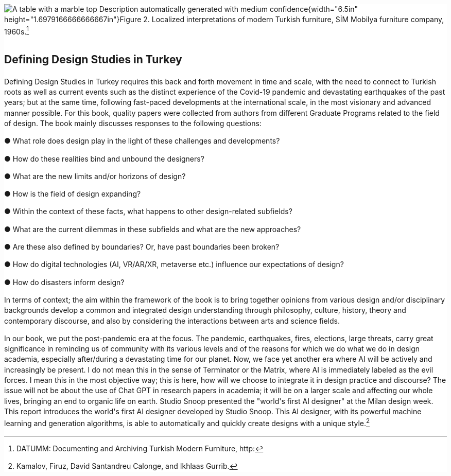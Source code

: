 ![A table with a marble top Description automatically generated with
medium confidence](media/image2.tiff){width="6.5in"
height="1.6979166666666667in"}Figure 2. Localized interpretations of
modern Turkish furniture, SİM Mobilya furniture company, 1960s.[^0_A1_Hasirci_6]

## Defining Design Studies in Turkey

Defining Design Studies in Turkey requires this back and forth movement
in time and scale, with the need to connect to Turkish roots as well as
current events such as the distinct experience of the Covid-19 pandemic
and devastating earthquakes of the past years; but at the same time,
following fast-paced developments at the international scale, in the
most visionary and advanced manner possible. For this book, quality
papers were collected from authors from different Graduate Programs
related to the field of design. The book mainly discusses responses to
the following questions:

● What role does design play in the light of these challenges and
developments?

● How do these realities bind and unbound the designers?

● What are the new limits and/or horizons of design?

● How is the field of design expanding?

● Within the context of these facts, what happens to other
design-related subfields?

● What are the current dilemmas in these subfields and what are the new
approaches?

● Are these also defined by boundaries? Or, have past boundaries been
broken?

● How do digital technologies (AI, VR/AR/XR, metaverse etc.) influence
our expectations of design?

● How do disasters inform design?

In terms of context; the aim within the framework of the book is to
bring together opinions from various design and/or disciplinary
backgrounds develop a common and integrated design understanding through
philosophy, culture, history, theory and contemporary discourse, and
also by considering the interactions between arts and science fields.

In our book, we put the post-pandemic era at the focus. The pandemic,
earthquakes, fires, elections, large threats, carry great significance
in reminding us of community with its various levels and of the reasons
for which we do what we do in design academia, especially after/during a
devastating time for our planet. Now, we face yet another era where AI
will be actively and increasingly be present. I do not mean this in the
sense of Terminator or the Matrix, where AI is immediately labeled as
the evil forces. I mean this in the most objective way; this is here,
how will we choose to integrate it in design practice and discourse? The
issue will not be about the use of Chat GPT in research papers in
academia; it will be on a larger scale and affecting our whole lives,
bringing an end to organic life on earth. Studio Snoop presented the
"world's first AI designer" at the Milan design week. This report
introduces the world's first AI designer developed by Studio Snoop. This
AI designer, with its powerful machine learning and generation
algorithms, is able to automatically and quickly create designs with a
unique style.[^0_A1_Hasirci_7]


[^0_A1_Hasirci_1]: Ekici, S. (2008). Türk Müziği Devlet Konservatuvarlarının Bugünü
[^0_A1_Hasirci_2]: Hasirci, D., & Tuna Ultav, Z. (2020). “The multiple stories behind
[^0_A1_Hasirci_3]: Ekici, S. (2008). Türk Müziği Devlet Konservatuvarlarının Bugünü
[^0_A1_Hasirci_4]: Asatekin, M. 2021. Online communications by Deniz Hasirci,
[^0_A1_Hasirci_5]: DATUMM: Documenting and Archiving Turkish Modern Furniture, http:
[^0_A1_Hasirci_6]: DATUMM: Documenting and Archiving Turkish Modern Furniture, http:
[^0_A1_Hasirci_7]: Kamalov, Firuz, David Santandreu Calonge, and Ikhlaas Gurrib.
[^0_A1_Hasirci_8]: Postman, N. (1985). Amusing Ourselves to Death: Public Discourse
[^0_A1_Hasirci_9]: Merriam-Webster. An Encyclopædia Britannica Company (2024).
[^0_A1_Hasirci_10]: Dawkins, R. (1998). Unweaving the Rainbow. London: Houghton